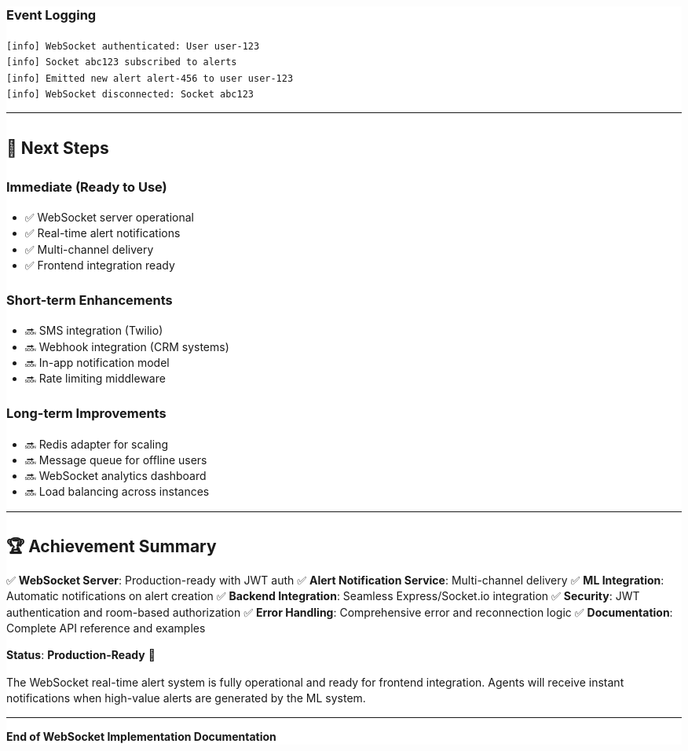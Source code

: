 ### Event Logging
```
[info] WebSocket authenticated: User user-123
[info] Socket abc123 subscribed to alerts
[info] Emitted new alert alert-456 to user user-123
[info] WebSocket disconnected: Socket abc123
```

---

## 🎯 Next Steps

### Immediate (Ready to Use)
- ✅ WebSocket server operational
- ✅ Real-time alert notifications
- ✅ Multi-channel delivery
- ✅ Frontend integration ready

### Short-term Enhancements
- 🔜 SMS integration (Twilio)
- 🔜 Webhook integration (CRM systems)
- 🔜 In-app notification model
- 🔜 Rate limiting middleware

### Long-term Improvements
- 🔜 Redis adapter for scaling
- 🔜 Message queue for offline users
- 🔜 WebSocket analytics dashboard
- 🔜 Load balancing across instances

---

## 🏆 Achievement Summary

✅ **WebSocket Server**: Production-ready with JWT auth
✅ **Alert Notification Service**: Multi-channel delivery
✅ **ML Integration**: Automatic notifications on alert creation
✅ **Backend Integration**: Seamless Express/Socket.io integration
✅ **Security**: JWT authentication and room-based authorization
✅ **Error Handling**: Comprehensive error and reconnection logic
✅ **Documentation**: Complete API reference and examples

**Status**: **Production-Ready** 🎉

The WebSocket real-time alert system is fully operational and ready for frontend integration. Agents will receive instant notifications when high-value alerts are generated by the ML system.

---

**End of WebSocket Implementation Documentation**

